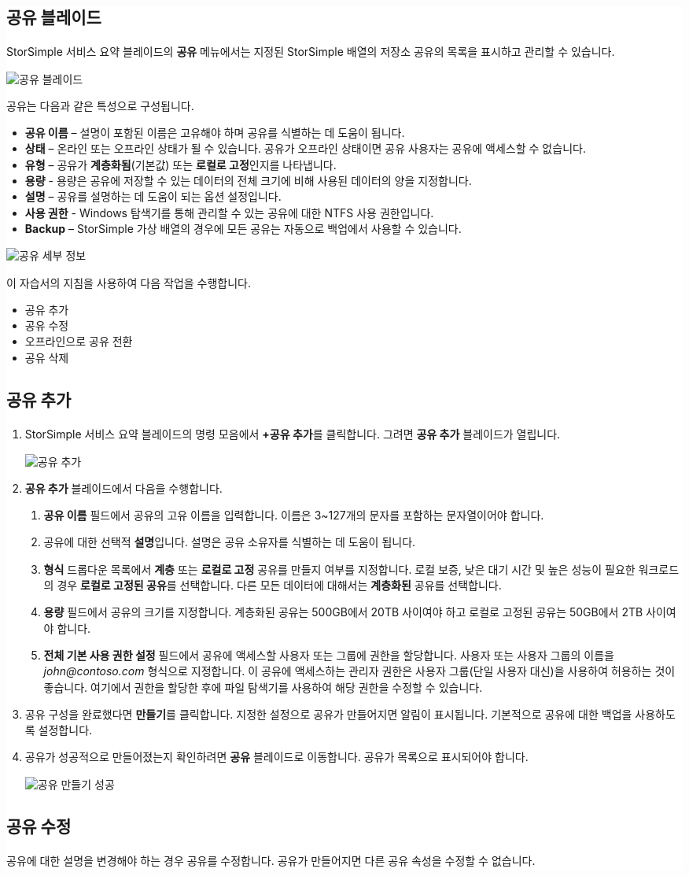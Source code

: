 ## <a name="the-shares-blade"></a>공유 블레이드

StorSimple 서비스 요약 블레이드의 **공유** 메뉴에서는 지정된 StorSimple 배열의 저장소 공유의 목록을 표시하고 관리할 수 있습니다.

![공유 블레이드](./media/storsimple-virtual-array-manage-shares/shares-blade.png)

공유는 다음과 같은 특성으로 구성됩니다.

* **공유 이름** – 설명이 포함된 이름은 고유해야 하며 공유를 식별하는 데 도움이 됩니다.
* **상태** – 온라인 또는 오프라인 상태가 될 수 있습니다. 공유가 오프라인 상태이면 공유 사용자는 공유에 액세스할 수 없습니다.
* **유형** – 공유가 **계층화됨**(기본값) 또는 **로컬로 고정**인지를 나타냅니다.
* **용량** - 용량은 공유에 저장할 수 있는 데이터의 전체 크기에 비해 사용된 데이터의 양을 지정합니다.
* **설명** – 공유를 설명하는 데 도움이 되는 옵션 설정입니다.
* **사용 권한** - Windows 탐색기를 통해 관리할 수 있는 공유에 대한 NTFS 사용 권한입니다.
* **Backup** – StorSimple 가상 배열의 경우에 모든 공유는 자동으로 백업에서 사용할 수 있습니다.

![공유 세부 정보](./media/storsimple-virtual-array-manage-shares/share-details.png)

이 자습서의 지침을 사용하여 다음 작업을 수행합니다.

* 공유 추가
* 공유 수정
* 오프라인으로 공유 전환
* 공유 삭제

## <a name="add-a-share"></a>공유 추가

1. StorSimple 서비스 요약 블레이드의 명령 모음에서 **+공유 추가**를 클릭합니다. 그려면 **공유 추가** 블레이드가 열립니다.

    ![공유 추가](./media/storsimple-virtual-array-manage-shares/add-share.png)

2. **공유 추가** 블레이드에서 다음을 수행합니다.
   
   1. **공유 이름** 필드에서 공유의 고유 이름을 입력합니다. 이름은 3~127개의 문자를 포함하는 문자열이어야 합니다.

   2. 공유에 대한 선택적 **설명**입니다. 설명은 공유 소유자를 식별하는 데 도움이 됩니다.

   3. **형식** 드롭다운 목록에서 **계층** 또는 **로컬로 고정** 공유를 만들지 여부를 지정합니다. 로컬 보증, 낮은 대기 시간 및 높은 성능이 필요한 워크로드의 경우 **로컬로 고정된 공유**를 선택합니다. 다른 모든 데이터에 대해서는 **계층화된** 공유를 선택합니다.

   4. **용량** 필드에서 공유의 크기를 지정합니다. 계층화된 공유는 500GB에서 20TB 사이여야 하고 로컬로 고정된 공유는 50GB에서 2TB 사이여야 합니다.

   5. **전체 기본 사용 권한 설정** 필드에서 공유에 액세스할 사용자 또는 그룹에 권한을 할당합니다. 사용자 또는 사용자 그룹의 이름을 _john@contoso.com_ 형식으로 지정합니다. 이 공유에 액세스하는 관리자 권한은 사용자 그룹(단일 사용자 대신)을 사용하여 허용하는 것이 좋습니다. 여기에서 권한을 할당한 후에 파일 탐색기를 사용하여 해당 권한을 수정할 수 있습니다.
3. 공유 구성을 완료했다면 **만들기**를 클릭합니다. 지정한 설정으로 공유가 만들어지면 알림이 표시됩니다. 기본적으로 공유에 대한 백업을 사용하도록 설정합니다.
4. 공유가 성공적으로 만들어졌는지 확인하려면 **공유** 블레이드로 이동합니다. 공유가 목록으로 표시되어야 합니다.
   
    ![공유 만들기 성공](./media/storsimple-virtual-array-manage-shares/share-success.png)

## <a name="modify-a-share"></a>공유 수정

공유에 대한 설명을 변경해야 하는 경우 공유를 수정합니다. 공유가 만들어지면 다른 공유 속성을 수정할 수 없습니다.
